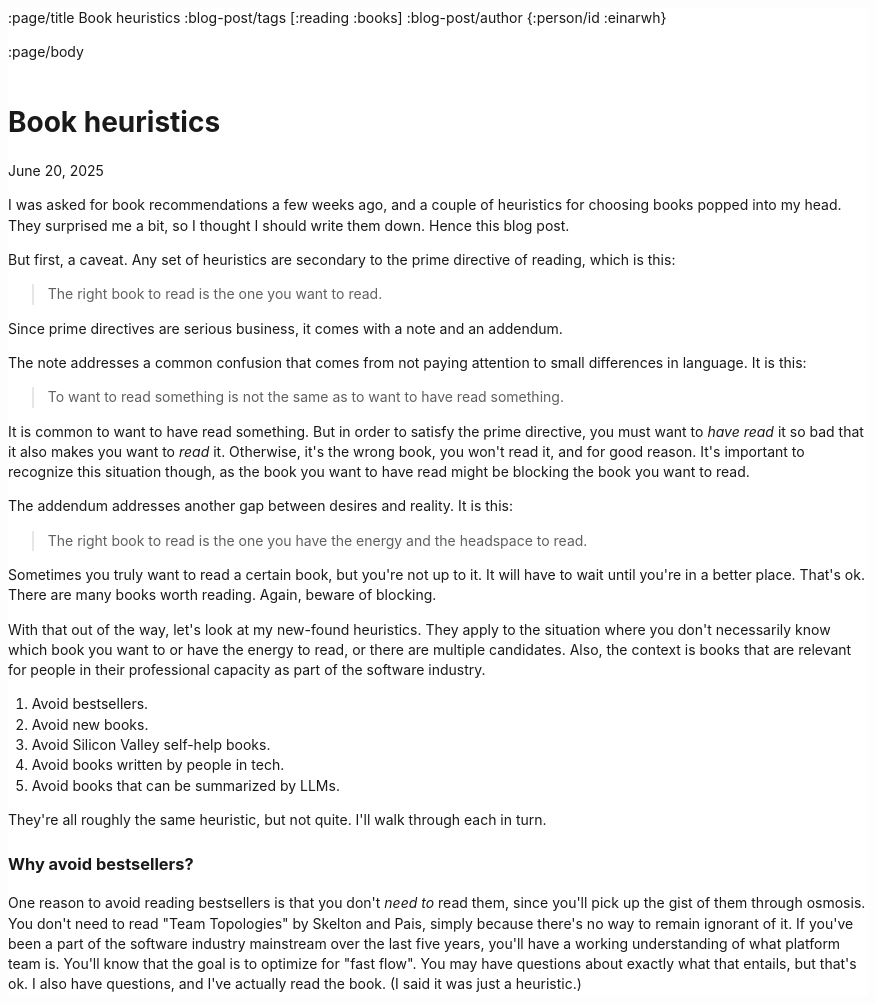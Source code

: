 :page/title Book heuristics
:blog-post/tags [:reading :books]
:blog-post/author {:person/id :einarwh}



:page/body

# Book heuristics

<p class="blog-post-date">June 20, 2025</p>

I was asked for book recommendations a few weeks ago, and a couple of heuristics for choosing books popped into my head. They surprised me a bit, so I thought I should write them down. Hence this blog post.

But first, a caveat. Any set of heuristics are secondary to the prime directive of reading, which is this:

> The right book to read is the one you want to read.

Since prime directives are serious business, it comes with a note and an addendum.

The note addresses a common confusion that comes from not paying attention to small differences in language. It is this:

> To want to read something is not the same as to want to have read something.

It is common to want to have read something. But in order to satisfy the prime directive, you must want to _have read_ it so bad that it also makes you want to _read_ it. Otherwise, it's the wrong book, you won't read it, and for good reason. It's important to recognize this situation though, as the book you want to have read might be blocking the book you want to read.

The addendum addresses another gap between desires and reality. It is this:

> The right book to read is the one you have the energy and the headspace to read.

Sometimes you truly want to read a certain book, but you're not up to it. It will have to wait until you're in a better place. That's ok. There are many books worth reading. Again, beware of blocking.

With that out of the way, let's look at my new-found heuristics. They apply to the situation where you don't necessarily know which book you want to or have the energy to read, or there are multiple candidates. Also, the context is books that are relevant for people in their professional capacity as part of the software industry.

1. Avoid bestsellers.
2. Avoid new books.
3. Avoid Silicon Valley self-help books.
4. Avoid books written by people in tech.
5. Avoid books that can be summarized by LLMs.

They're all roughly the same heuristic, but not quite. I'll walk through each in turn.

### Why avoid bestsellers?

One reason to avoid reading bestsellers is that you don't _need to_ read them, since you'll pick up the gist of them through osmosis. You don't need to read "Team Topologies" by Skelton and Pais, simply because there's no way to remain ignorant of it. If you've been a part of the software industry mainstream over the last five years, you'll have a working understanding of what platform team is. You'll know that the goal is to optimize for "fast flow". You may have questions about exactly what that entails, but that's ok. I also have questions, and I've actually read the book. (I said it was just a heuristic.)
